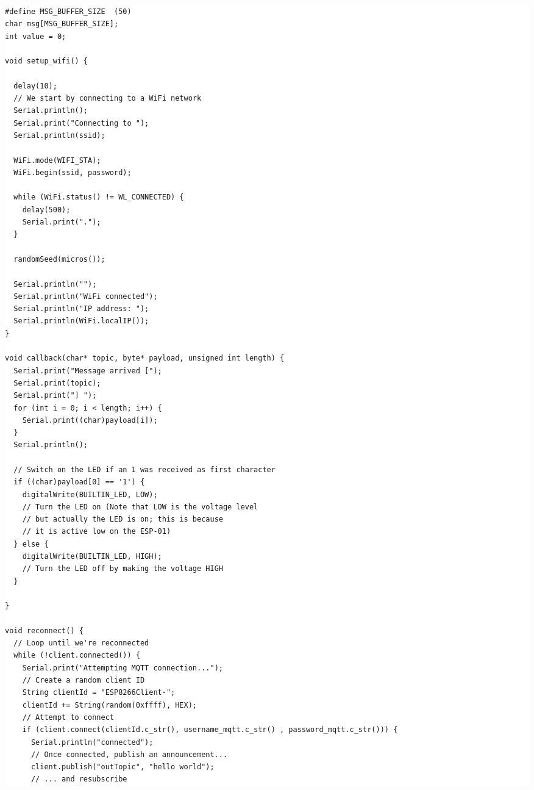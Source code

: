 ```
#define MSG_BUFFER_SIZE  (50)
char msg[MSG_BUFFER_SIZE];
int value = 0;

void setup_wifi() {

  delay(10);
  // We start by connecting to a WiFi network
  Serial.println();
  Serial.print("Connecting to ");
  Serial.println(ssid);

  WiFi.mode(WIFI_STA);
  WiFi.begin(ssid, password);

  while (WiFi.status() != WL_CONNECTED) {
    delay(500);
    Serial.print(".");
  }

  randomSeed(micros());

  Serial.println("");
  Serial.println("WiFi connected");
  Serial.println("IP address: ");
  Serial.println(WiFi.localIP());
}

void callback(char* topic, byte* payload, unsigned int length) {
  Serial.print("Message arrived [");
  Serial.print(topic);
  Serial.print("] ");
  for (int i = 0; i < length; i++) {
    Serial.print((char)payload[i]);
  }
  Serial.println();

  // Switch on the LED if an 1 was received as first character
  if ((char)payload[0] == '1') {
    digitalWrite(BUILTIN_LED, LOW);   
    // Turn the LED on (Note that LOW is the voltage level
    // but actually the LED is on; this is because
    // it is active low on the ESP-01)
  } else {
    digitalWrite(BUILTIN_LED, HIGH);  
    // Turn the LED off by making the voltage HIGH
  }

}

void reconnect() {
  // Loop until we're reconnected
  while (!client.connected()) {
    Serial.print("Attempting MQTT connection...");
    // Create a random client ID
    String clientId = "ESP8266Client-";
    clientId += String(random(0xffff), HEX);
    // Attempt to connect
    if (client.connect(clientId.c_str(), username_mqtt.c_str() , password_mqtt.c_str())) {
      Serial.println("connected");
      // Once connected, publish an announcement...
      client.publish("outTopic", "hello world");
      // ... and resubscribe
```